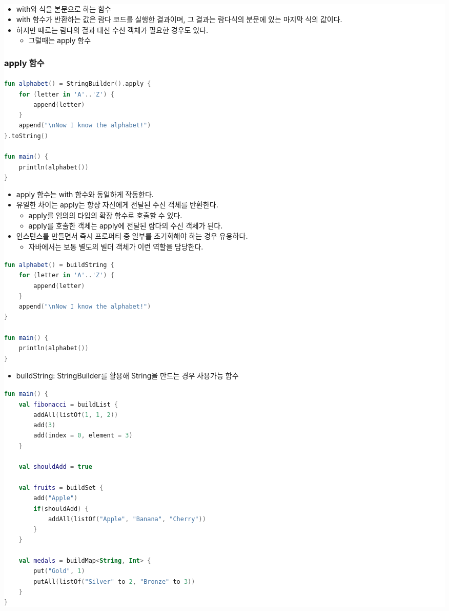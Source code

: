- with와 식을 본문으로 하는 함수
- with 함수가 반환하는 값은 람다 코드를 실행한 결과이며, 그 결과는 람다식의 분문에 있는 마지막 식의 값이다.
- 하지만 때로는 람다의 결과 대신 수신 객체가 필요한 경우도 있다.
    - 그럴때는 apply 함수

### apply 함수

```kotlin
fun alphabet() = StringBuilder().apply {
    for (letter in 'A'..'Z') {
        append(letter)
    }
    append("\nNow I know the alphabet!")
}.toString()

fun main() {
    println(alphabet())
}

```

- apply 함수는 with 함수와 동일하게 작동한다.
- 유일한 차이는 apply는 항상 자신에게 전달된 수신 객체를 반환한다.
    - apply를 임의의 타입의 확장 함수로 호출할 수 있다.
    - apply를 호출한 객체는 apply에 전달된 람다의 수신 객체가 된다.
- 인스턴스를 만들면서 즉시 프로퍼티 중 일부를 초기화해야 하는 경우 유용하다.
    - 자바에서는 보통 별도의 빌더 객체가 이런 역할을 담당한다.

```kotlin
fun alphabet() = buildString {
    for (letter in 'A'..'Z') {
        append(letter)
    }
    append("\nNow I know the alphabet!")
}

fun main() {
    println(alphabet())
}

```

- buildString: StringBuilder를 활용해 String을 만드는 경우 사용가능 함수

```kotlin
fun main() {
    val fibonacci = buildList {
        addAll(listOf(1, 1, 2))
        add(3)
        add(index = 0, element = 3)
    }

    val shouldAdd = true

    val fruits = buildSet {
        add("Apple")
        if(shouldAdd) {
            addAll(listOf("Apple", "Banana", "Cherry"))
        }
    }

    val medals = buildMap<String, Int> {
        put("Gold", 1)
        putAll(listOf("Silver" to 2, "Bronze" to 3))
    }
}

```